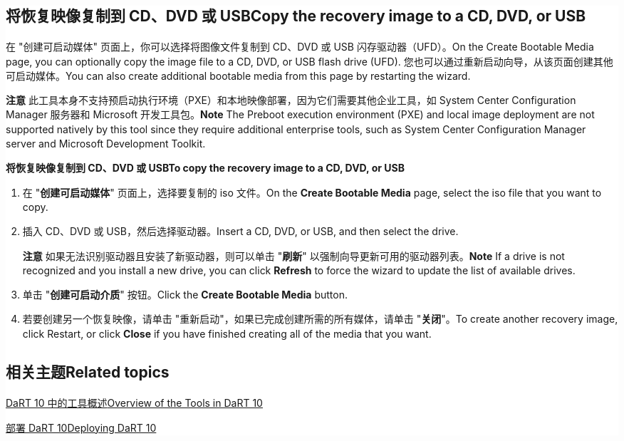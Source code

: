 ## <span data-ttu-id="4113c-242">将恢复映像复制到 CD、DVD 或 USB</span><span class="sxs-lookup"><span data-stu-id="4113c-242">Copy the recovery image to a CD, DVD, or USB</span></span>


<span data-ttu-id="4113c-243">在 "创建可启动媒体" 页面上，你可以选择将图像文件复制到 CD、DVD 或 USB 闪存驱动器（UFD）。</span><span class="sxs-lookup"><span data-stu-id="4113c-243">On the Create Bootable Media page, you can optionally copy the image file to a CD, DVD, or USB flash drive (UFD).</span></span> <span data-ttu-id="4113c-244">您也可以通过重新启动向导，从该页面创建其他可启动媒体。</span><span class="sxs-lookup"><span data-stu-id="4113c-244">You can also create additional bootable media from this page by restarting the wizard.</span></span>

<span data-ttu-id="4113c-245">**注意** 此工具本身不支持预启动执行环境（PXE）和本地映像部署，因为它们需要其他企业工具，如 System Center Configuration Manager 服务器和 Microsoft 开发工具包。</span><span class="sxs-lookup"><span data-stu-id="4113c-245">**Note** The Preboot execution environment (PXE) and local image deployment are not supported natively by this tool since they require additional enterprise tools, such as System Center Configuration Manager server and Microsoft Development Toolkit.</span></span>

 

**<span data-ttu-id="4113c-246">将恢复映像复制到 CD、DVD 或 USB</span><span class="sxs-lookup"><span data-stu-id="4113c-246">To copy the recovery image to a CD, DVD, or USB</span></span>**

1.  <span data-ttu-id="4113c-247">在 "**创建可启动媒体**" 页面上，选择要复制的 iso 文件。</span><span class="sxs-lookup"><span data-stu-id="4113c-247">On the **Create Bootable Media** page, select the iso file that you want to copy.</span></span>

2.  <span data-ttu-id="4113c-248">插入 CD、DVD 或 USB，然后选择驱动器。</span><span class="sxs-lookup"><span data-stu-id="4113c-248">Insert a CD, DVD, or USB, and then select the drive.</span></span>

    <span data-ttu-id="4113c-249">**注意** 如果无法识别驱动器且安装了新驱动器，则可以单击 "**刷新**" 以强制向导更新可用的驱动器列表。</span><span class="sxs-lookup"><span data-stu-id="4113c-249">**Note** If a drive is not recognized and you install a new drive, you can click **Refresh** to force the wizard to update the list of available drives.</span></span>

     

3.  <span data-ttu-id="4113c-250">单击 "**创建可启动介质**" 按钮。</span><span class="sxs-lookup"><span data-stu-id="4113c-250">Click the **Create Bootable Media** button.</span></span>

4.  <span data-ttu-id="4113c-251">若要创建另一个恢复映像，请单击 "重新启动"，如果已完成创建所需的所有媒体，请单击 "**关闭**"。</span><span class="sxs-lookup"><span data-stu-id="4113c-251">To create another recovery image, click Restart, or click **Close** if you have finished creating all of the media that you want.</span></span>

## <span data-ttu-id="4113c-252">相关主题</span><span class="sxs-lookup"><span data-stu-id="4113c-252">Related topics</span></span>


[<span data-ttu-id="4113c-253">DaRT 10 中的工具概述</span><span class="sxs-lookup"><span data-stu-id="4113c-253">Overview of the Tools in DaRT 10</span></span>](overview-of-the-tools-in-dart-10.md)

[<span data-ttu-id="4113c-254">部署 DaRT 10</span><span class="sxs-lookup"><span data-stu-id="4113c-254">Deploying DaRT 10</span></span>](deploying-dart-10.md)

 

 





